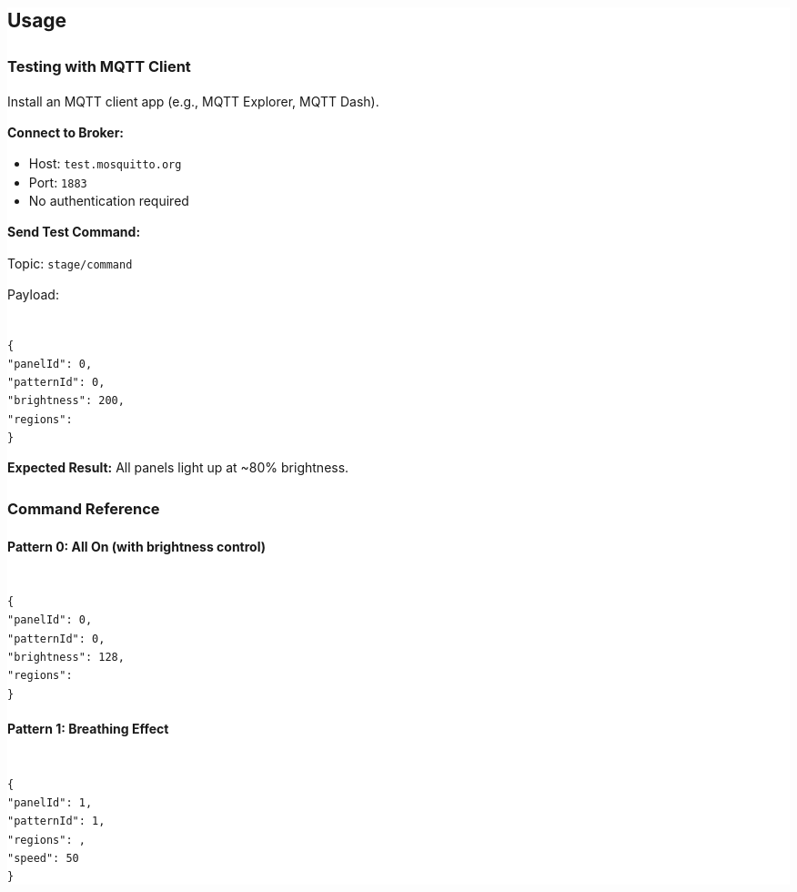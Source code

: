 ## Usage

### Testing with MQTT Client

Install an MQTT client app (e.g., MQTT Explorer, MQTT Dash).

**Connect to Broker:**

- Host: `test.mosquitto.org`
- Port: `1883`
- No authentication required

**Send Test Command:**

Topic: `stage/command`

Payload:

```

{
"panelId": 0,
"patternId": 0,
"brightness": 200,
"regions":
}

```

**Expected Result:** All panels light up at ~80% brightness.

### Command Reference

#### Pattern 0: All On (with brightness control)

```

{
"panelId": 0,
"patternId": 0,
"brightness": 128,
"regions":
}

```

#### Pattern 1: Breathing Effect

```

{
"panelId": 1,
"patternId": 1,
"regions": ,
"speed": 50
}

```
